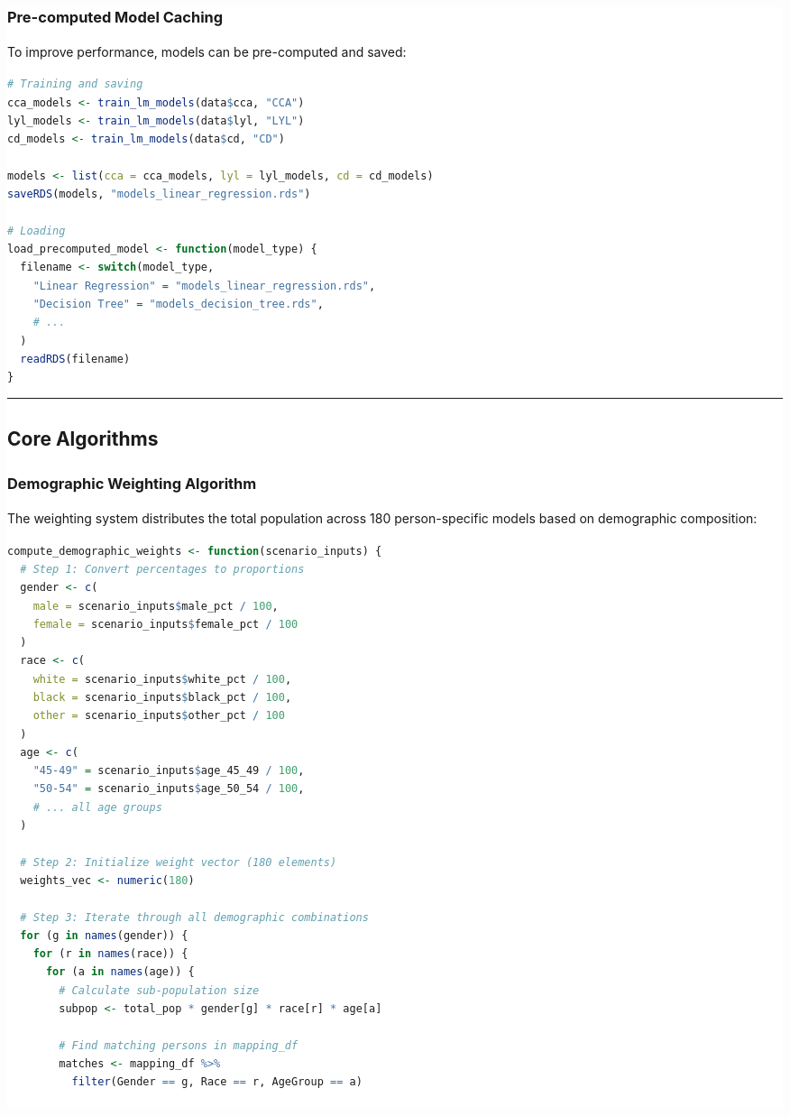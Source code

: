 ### Pre-computed Model Caching

To improve performance, models can be pre-computed and saved:

```r
# Training and saving
cca_models <- train_lm_models(data$cca, "CCA")
lyl_models <- train_lm_models(data$lyl, "LYL")
cd_models <- train_lm_models(data$cd, "CD")

models <- list(cca = cca_models, lyl = lyl_models, cd = cd_models)
saveRDS(models, "models_linear_regression.rds")

# Loading
load_precomputed_model <- function(model_type) {
  filename <- switch(model_type,
    "Linear Regression" = "models_linear_regression.rds",
    "Decision Tree" = "models_decision_tree.rds",
    # ...
  )
  readRDS(filename)
}
```

---

## Core Algorithms

### Demographic Weighting Algorithm

The weighting system distributes the total population across 180 person-specific models based on demographic composition:

```r
compute_demographic_weights <- function(scenario_inputs) {
  # Step 1: Convert percentages to proportions
  gender <- c(
    male = scenario_inputs$male_pct / 100,
    female = scenario_inputs$female_pct / 100
  )
  race <- c(
    white = scenario_inputs$white_pct / 100,
    black = scenario_inputs$black_pct / 100,
    other = scenario_inputs$other_pct / 100
  )
  age <- c(
    "45-49" = scenario_inputs$age_45_49 / 100,
    "50-54" = scenario_inputs$age_50_54 / 100,
    # ... all age groups
  )
  
  # Step 2: Initialize weight vector (180 elements)
  weights_vec <- numeric(180)
  
  # Step 3: Iterate through all demographic combinations
  for (g in names(gender)) {
    for (r in names(race)) {
      for (a in names(age)) {
        # Calculate sub-population size
        subpop <- total_pop * gender[g] * race[r] * age[a]
        
        # Find matching persons in mapping_df
        matches <- mapping_df %>%
          filter(Gender == g, Race == r, AgeGroup == a)
        
```